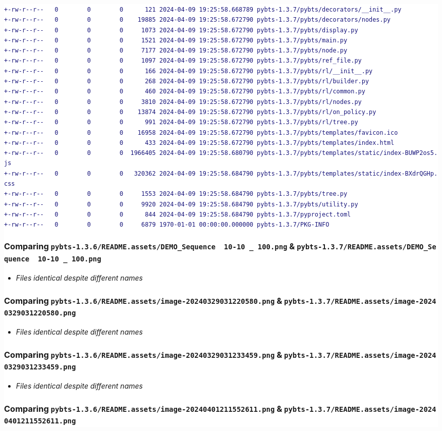 ```diff
+-rw-r--r--   0        0        0      121 2024-04-09 19:25:58.668789 pybts-1.3.7/pybts/decorators/__init__.py
+-rw-r--r--   0        0        0    19885 2024-04-09 19:25:58.672790 pybts-1.3.7/pybts/decorators/nodes.py
+-rw-r--r--   0        0        0     1073 2024-04-09 19:25:58.672790 pybts-1.3.7/pybts/display.py
+-rw-r--r--   0        0        0     1521 2024-04-09 19:25:58.672790 pybts-1.3.7/pybts/main.py
+-rw-r--r--   0        0        0     7177 2024-04-09 19:25:58.672790 pybts-1.3.7/pybts/node.py
+-rw-r--r--   0        0        0     1097 2024-04-09 19:25:58.672790 pybts-1.3.7/pybts/ref_file.py
+-rw-r--r--   0        0        0      166 2024-04-09 19:25:58.672790 pybts-1.3.7/pybts/rl/__init__.py
+-rw-r--r--   0        0        0      268 2024-04-09 19:25:58.672790 pybts-1.3.7/pybts/rl/builder.py
+-rw-r--r--   0        0        0      460 2024-04-09 19:25:58.672790 pybts-1.3.7/pybts/rl/common.py
+-rw-r--r--   0        0        0     3810 2024-04-09 19:25:58.672790 pybts-1.3.7/pybts/rl/nodes.py
+-rw-r--r--   0        0        0    13874 2024-04-09 19:25:58.672790 pybts-1.3.7/pybts/rl/on_policy.py
+-rw-r--r--   0        0        0      991 2024-04-09 19:25:58.672790 pybts-1.3.7/pybts/rl/tree.py
+-rw-r--r--   0        0        0    16958 2024-04-09 19:25:58.672790 pybts-1.3.7/pybts/templates/favicon.ico
+-rw-r--r--   0        0        0      433 2024-04-09 19:25:58.672790 pybts-1.3.7/pybts/templates/index.html
+-rw-r--r--   0        0        0  1966405 2024-04-09 19:25:58.680790 pybts-1.3.7/pybts/templates/static/index-BUWP2os5.js
+-rw-r--r--   0        0        0   320362 2024-04-09 19:25:58.684790 pybts-1.3.7/pybts/templates/static/index-BXdrQGHp.css
+-rw-r--r--   0        0        0     1553 2024-04-09 19:25:58.684790 pybts-1.3.7/pybts/tree.py
+-rw-r--r--   0        0        0     9920 2024-04-09 19:25:58.684790 pybts-1.3.7/pybts/utility.py
+-rw-r--r--   0        0        0      844 2024-04-09 19:25:58.684790 pybts-1.3.7/pyproject.toml
+-rw-r--r--   0        0        0     6879 1970-01-01 00:00:00.000000 pybts-1.3.7/PKG-INFO
```

### Comparing `pybts-1.3.6/README.assets/DEMO_Sequence  10-10 _ 100.png` & `pybts-1.3.7/README.assets/DEMO_Sequence  10-10 _ 100.png`

 * *Files identical despite different names*

### Comparing `pybts-1.3.6/README.assets/image-20240329031220580.png` & `pybts-1.3.7/README.assets/image-20240329031220580.png`

 * *Files identical despite different names*

### Comparing `pybts-1.3.6/README.assets/image-20240329031233459.png` & `pybts-1.3.7/README.assets/image-20240329031233459.png`

 * *Files identical despite different names*

### Comparing `pybts-1.3.6/README.assets/image-20240401211552611.png` & `pybts-1.3.7/README.assets/image-20240401211552611.png`
